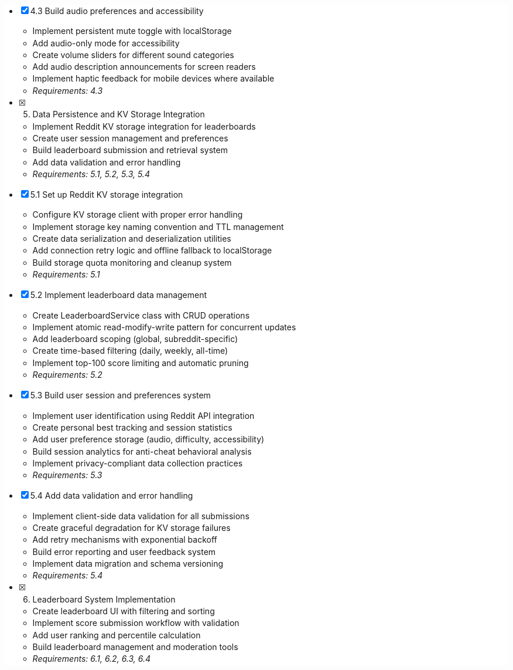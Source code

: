 - [x] 4.3 Build audio preferences and accessibility

  - Implement persistent mute toggle with localStorage
  - Add audio-only mode for accessibility
  - Create volume sliders for different sound categories
  - Add audio description announcements for screen readers
  - Implement haptic feedback for mobile devices where available
  - _Requirements: 4.3_

- [x] 5. Data Persistence and KV Storage Integration

  - Implement Reddit KV storage integration for leaderboards
  - Create user session management and preferences
  - Build leaderboard submission and retrieval system
  - Add data validation and error handling
  - _Requirements: 5.1, 5.2, 5.3, 5.4_

- [x] 5.1 Set up Reddit KV storage integration

  - Configure KV storage client with proper error handling
  - Implement storage key naming convention and TTL management
  - Create data serialization and deserialization utilities
  - Add connection retry logic and offline fallback to localStorage
  - Build storage quota monitoring and cleanup system
  - _Requirements: 5.1_

- [x] 5.2 Implement leaderboard data management

  - Create LeaderboardService class with CRUD operations
  - Implement atomic read-modify-write pattern for concurrent updates
  - Add leaderboard scoping (global, subreddit-specific)
  - Create time-based filtering (daily, weekly, all-time)
  - Implement top-100 score limiting and automatic pruning
  - _Requirements: 5.2_

- [x] 5.3 Build user session and preferences system

  - Implement user identification using Reddit API integration
  - Create personal best tracking and session statistics
  - Add user preference storage (audio, difficulty, accessibility)
  - Build session analytics for anti-cheat behavioral analysis
  - Implement privacy-compliant data collection practices
  - _Requirements: 5.3_

- [x] 5.4 Add data validation and error handling

  - Implement client-side data validation for all submissions
  - Create graceful degradation for KV storage failures
  - Add retry mechanisms with exponential backoff
  - Build error reporting and user feedback system
  - Implement data migration and schema versioning
  - _Requirements: 5.4_

- [x] 6. Leaderboard System Implementation

  - Create leaderboard UI with filtering and sorting
  - Implement score submission workflow with validation
  - Add user ranking and percentile calculation
  - Build leaderboard management and moderation tools
  - _Requirements: 6.1, 6.2, 6.3, 6.4_

